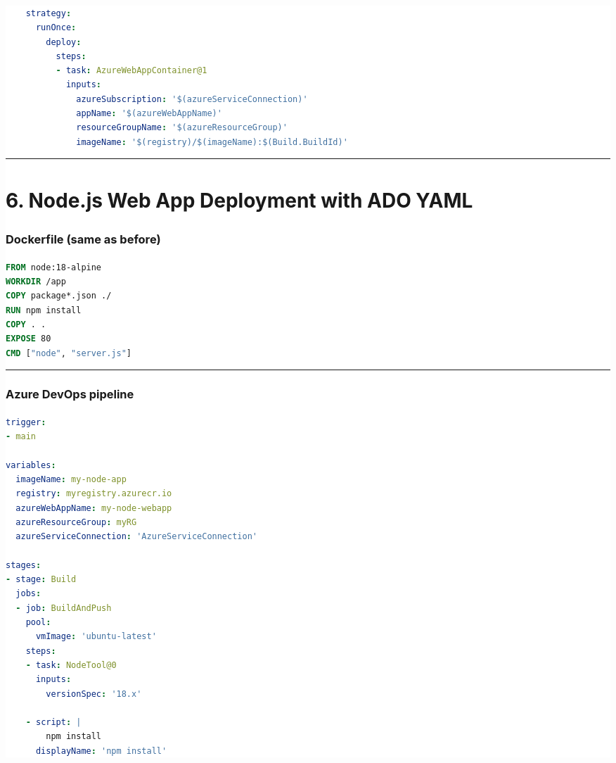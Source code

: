 ```yaml
    strategy:
      runOnce:
        deploy:
          steps:
          - task: AzureWebAppContainer@1
            inputs:
              azureSubscription: '$(azureServiceConnection)'
              appName: '$(azureWebAppName)'
              resourceGroupName: '$(azureResourceGroup)'
              imageName: '$(registry)/$(imageName):$(Build.BuildId)'
```

---

# 6. Node.js Web App Deployment with ADO YAML

### Dockerfile (same as before)

```dockerfile
FROM node:18-alpine
WORKDIR /app
COPY package*.json ./
RUN npm install
COPY . .
EXPOSE 80
CMD ["node", "server.js"]
```

---

### Azure DevOps pipeline

```yaml
trigger:
- main

variables:
  imageName: my-node-app
  registry: myregistry.azurecr.io
  azureWebAppName: my-node-webapp
  azureResourceGroup: myRG
  azureServiceConnection: 'AzureServiceConnection'

stages:
- stage: Build
  jobs:
  - job: BuildAndPush
    pool:
      vmImage: 'ubuntu-latest'
    steps:
    - task: NodeTool@0
      inputs:
        versionSpec: '18.x'

    - script: |
        npm install
      displayName: 'npm install'

```
